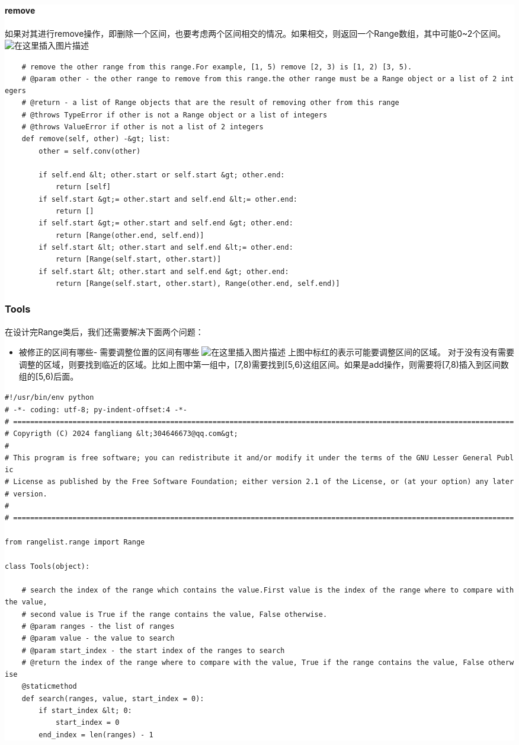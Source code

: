 #### remove

如果对其进行remove操作，即删除一个区间，也要考虑两个区间相交的情况。如果相交，则返回一个Range数组，其中可能0~2个区间。 <img src="https://img-blog.csdnimg.cn/direct/09f78849fcdc4e3b960e3ee4b8b50a6e.png" alt="在这里插入图片描述">

```
    # remove the other range from this range.For example, [1, 5) remove [2, 3) is [1, 2) [3, 5).
    # @param other - the other range to remove from this range.the other range must be a Range object or a list of 2 integers
    # @return - a list of Range objects that are the result of removing other from this range
    # @throws TypeError if other is not a Range object or a list of integers
    # @throws ValueError if other is not a list of 2 integers
    def remove(self, other) -&gt; list:
        other = self.conv(other)
        
        if self.end &lt; other.start or self.start &gt; other.end:
            return [self]
        if self.start &gt;= other.start and self.end &lt;= other.end:
            return []
        if self.start &gt;= other.start and self.end &gt; other.end:
            return [Range(other.end, self.end)]
        if self.start &lt; other.start and self.end &lt;= other.end:
            return [Range(self.start, other.start)]
        if self.start &lt; other.start and self.end &gt; other.end:
            return [Range(self.start, other.start), Range(other.end, self.end)]

```

### Tools

在设计完Range类后，我们还需要解决下面两个问题：
- 被修正的区间有哪些- 需要调整位置的区间有哪些 <img src="https://img-blog.csdnimg.cn/direct/81cc606c629d4cfea94a6f19c61f6505.png" alt="在这里插入图片描述"> 上图中标红的表示可能要调整区间的区域。 对于没有没有需要调整的区域，则要找到临近的区域。比如上图中第一组中，[7,8)需要找到[5,6)这组区间。如果是add操作，则需要将[7,8)插入到区间数组的[5,6)后面。
```
#!/usr/bin/env python
# -*- coding: utf-8; py-indent-offset:4 -*-
# ======================================================================================================================
# Copyrigth (C) 2024 fangliang &lt;304646673@qq.com&gt;
#
# This program is free software; you can redistribute it and/or modify it under the terms of the GNU Lesser General Public
# License as published by the Free Software Foundation; either version 2.1 of the License, or (at your option) any later
# version.
#
# ======================================================================================================================

from rangelist.range import Range

class Tools(object):          
        
    # search the index of the range which contains the value.First value is the index of the range where to compare with the value, 
    # second value is True if the range contains the value, False otherwise.  
    # @param ranges - the list of ranges
    # @param value - the value to search
    # @param start_index - the start index of the ranges to search
    # @return the index of the range where to compare with the value, True if the range contains the value, False otherwise
    @staticmethod
    def search(ranges, value, start_index = 0):
        if start_index &lt; 0:
            start_index = 0
        end_index = len(ranges) - 1
```